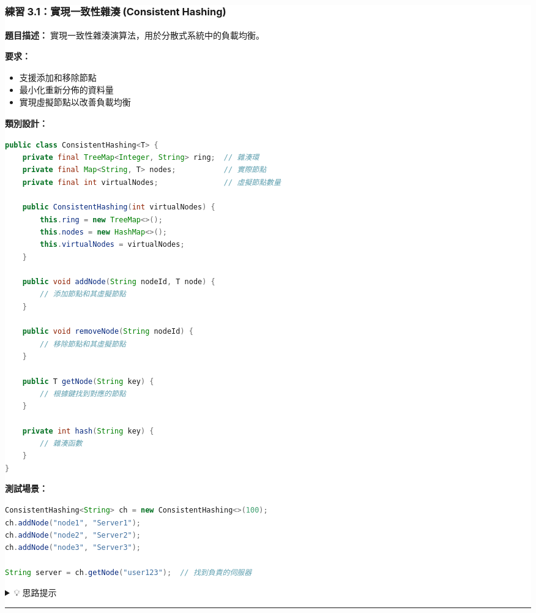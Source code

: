 ### 練習 3.1：實現一致性雜湊 (Consistent Hashing)

**題目描述：**
實現一致性雜湊演算法，用於分散式系統中的負載均衡。

**要求：**
- 支援添加和移除節點
- 最小化重新分佈的資料量
- 實現虛擬節點以改善負載均衡

**類別設計：**
```java
public class ConsistentHashing<T> {
    private final TreeMap<Integer, String> ring;  // 雜湊環
    private final Map<String, T> nodes;           // 實際節點
    private final int virtualNodes;               // 虛擬節點數量
    
    public ConsistentHashing(int virtualNodes) {
        this.ring = new TreeMap<>();
        this.nodes = new HashMap<>();
        this.virtualNodes = virtualNodes;
    }
    
    public void addNode(String nodeId, T node) {
        // 添加節點和其虛擬節點
    }
    
    public void removeNode(String nodeId) {
        // 移除節點和其虛擬節點
    }
    
    public T getNode(String key) {
        // 根據鍵找到對應的節點
    }
    
    private int hash(String key) {
        // 雜湊函數
    }
}
```

**測試場景：**
```java
ConsistentHashing<String> ch = new ConsistentHashing<>(100);
ch.addNode("node1", "Server1");
ch.addNode("node2", "Server2");
ch.addNode("node3", "Server3");

String server = ch.getNode("user123");  // 找到負責的伺服器
```

<details><summary>💡 思路提示</summary></details>

---
